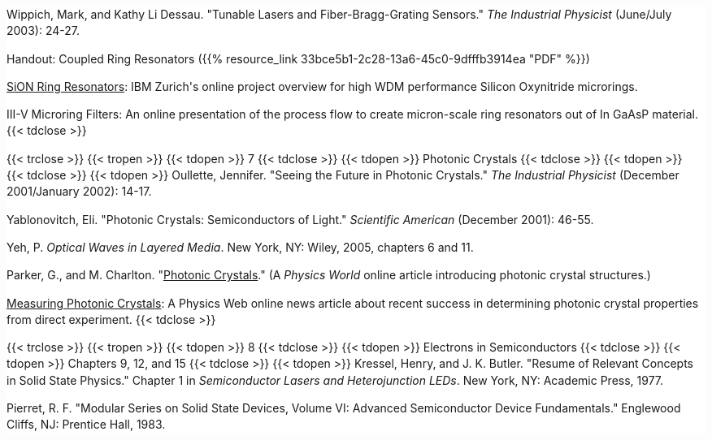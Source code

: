 Wippich, Mark, and Kathy Li Dessau. "Tunable Lasers and Fiber-Bragg-Grating Sensors." _The Industrial Physicist_ (June/July 2003): 24-27.  
  
Handout: Coupled Ring Resonators ({{% resource_link 33bce5b1-2c28-13a6-45c0-9dfffb3914ea "PDF" %}})  
  
[SiON Ring Resonators](http://www.zurich.ibm.com/st/optics/devices/ring.html): IBM Zurich's online project overview for high WDM performance Silicon Oxynitride microrings.  
  
III-V Microring Filters: An online presentation of the process flow to create micron-scale ring resonators out of In GaAsP material.
{{< tdclose >}}

{{< trclose >}}
{{< tropen >}}
{{< tdopen >}}
7
{{< tdclose >}}
{{< tdopen >}}
Photonic Crystals
{{< tdclose >}}
{{< tdopen >}}
 
{{< tdclose >}}
{{< tdopen >}}
Oullette, Jennifer. "Seeing the Future in Photonic Crystals." _The Industrial Physicist_ (December 2001/January 2002): 14-17.  
  
Yablonovitch, Eli. "Photonic Crystals: Semiconductors of Light." _Scientific American_ (December 2001): 46-55.  
  
Yeh, P. _Optical Waves in Layered Media_. New York, NY: Wiley, 2005, chapters 6 and 11.  
  
Parker, G., and M. Charlton. "[Photonic Crystals](http://physicsweb.org/articles/world/13/8/9/1)." (A _Physics World_ online article introducing photonic crystal structures.)  
  
[Measuring Photonic Crystals](http://physicsweb.org/articles/news/9/4/5): A Physics Web online news article about recent success in determining photonic crystal properties from direct experiment.
{{< tdclose >}}

{{< trclose >}}
{{< tropen >}}
{{< tdopen >}}
8
{{< tdclose >}}
{{< tdopen >}}
Electrons in Semiconductors
{{< tdclose >}}
{{< tdopen >}}
Chapters 9, 12, and 15
{{< tdclose >}}
{{< tdopen >}}
Kressel, Henry, and J. K. Butler. "Resume of Relevant Concepts in Solid State Physics." Chapter 1 in _Semiconductor Lasers and Heterojunction LEDs_. New York, NY: Academic Press, 1977.  
  
Pierret, R. F. "Modular Series on Solid State Devices, Volume VI: Advanced Semiconductor Device Fundamentals." Englewood Cliffs, NJ: Prentice Hall, 1983.  
  